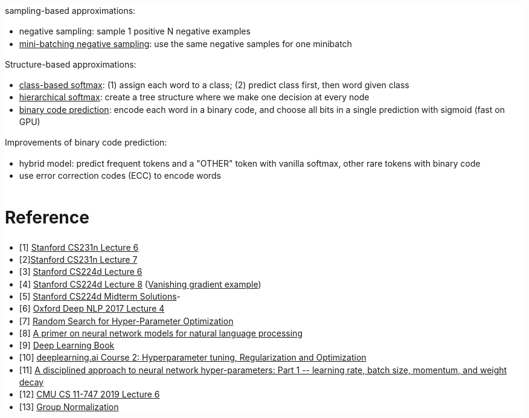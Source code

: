 sampling-based approximations:
- negative sampling: sample 1 positive N negative examples
- [mini-batching negative sampling](https://www.aclweb.org/anthology/N16-1145): use the same negative samples for one minibatch

Structure-based approximations:
- [class-based softmax](https://arxiv.org/pdf/cs/0108006.pdf): (1) assign each word to a class; (2) predict class first, then word given class
- [hierarchical softmax](https://www.iro.umontreal.ca/~lisa/pointeurs/hierarchical-nnlm-aistats05.pdf): create a tree structure where we make one decision at every node
- [binary code prediction](https://arxiv.org/pdf/1704.06918): encode each word in a binary code, and choose all bits in a single prediction with sigmoid (fast on GPU)

Improvements of binary code prediction:
  - hybrid model: predict frequent tokens and a "OTHER" token with vanilla softmax, other rare tokens with binary code
  - use error correction codes (ECC) to encode words

# Reference
- [1] [Stanford CS231n Lecture 6](http://cs231n.stanford.edu/slides/2017/cs231n_2017_lecture6.pdf)
- [2][Stanford CS231n Lecture 7](http://cs231n.stanford.edu/slides/2017/cs231n_2017_lecture7.pdf)
- [3] [Stanford CS224d Lecture 6](http://cs224d.stanford.edu/lectures/CS224d-Lecture6.pdf)
- [4] [Stanford CS224d Lecture 8](http://cs224d.stanford.edu/lectures/CS224d-Lecture8.pdf) ([Vanishing gradient example](http://cs224d.stanford.edu/notebooks/vanishing_grad_example.html))
- [5] [Stanford CS224d Midterm Solutions](http://cs224d.stanford.edu/midterm/midterm_solutions.pdf)- 
- [6] [Oxford Deep NLP 2017 Lecture 4](https://github.com/oxford-cs-deepnlp-2017/lectures/blob/master/Lecture%204%20-%20Language%20Modelling%20and%20RNNs%20Part%202.pdf)
- [7] [Random Search for Hyper-Parameter Optimization](http://www.jmlr.org/papers/volume13/bergstra12a/bergstra12a.pdf)
- [8] [A primer on neural network models for natural language processing](http://arxiv.org/pdf/1510.00726)
- [9] [Deep Learning Book](http://www.deeplearningbook.org/)
- [10] [deeplearning.ai Course 2: Hyperparameter tuning, Regularization and Optimization](https://www.coursera.org/learn/deep-neural-network/home/welcome)
- [11] [A disciplined approach to neural network hyper-parameters: Part 1 -- learning rate, batch size, momentum, and weight decay](https://arxiv.org/abs/1803.09820)
- [12] [CMU CS 11-747 2019 Lecture 6](http://phontron.com/class/nn4nlp2019/schedule/efficiency-tricks.html)
- [13] [Group Normalization](https://eccv2018.org/openaccess/content_ECCV_2018/papers/Yuxin_Wu_Group_Normalization_ECCV_2018_paper.pdf)

